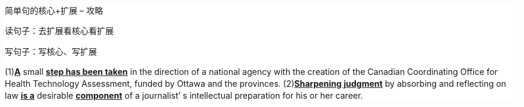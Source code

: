 简单句的核心+扩展 – 攻略                                      

读句子：去扩展看核心看扩展 

写句子：写核心、写扩展       

(1)<u>**A**</u> small **<u>step has been taken</u>** in the direction of a national agency with the creation of the Canadian Coordinating Office for Health Technology Assessment, funded by Ottawa and the provinces. (2)**<u>Sharpening judgment</u>** by absorbing and reflecting on law **<u>is a</u>** desirable **<u>component</u>** of a journalist’ s intellectual preparation for his or her career. 